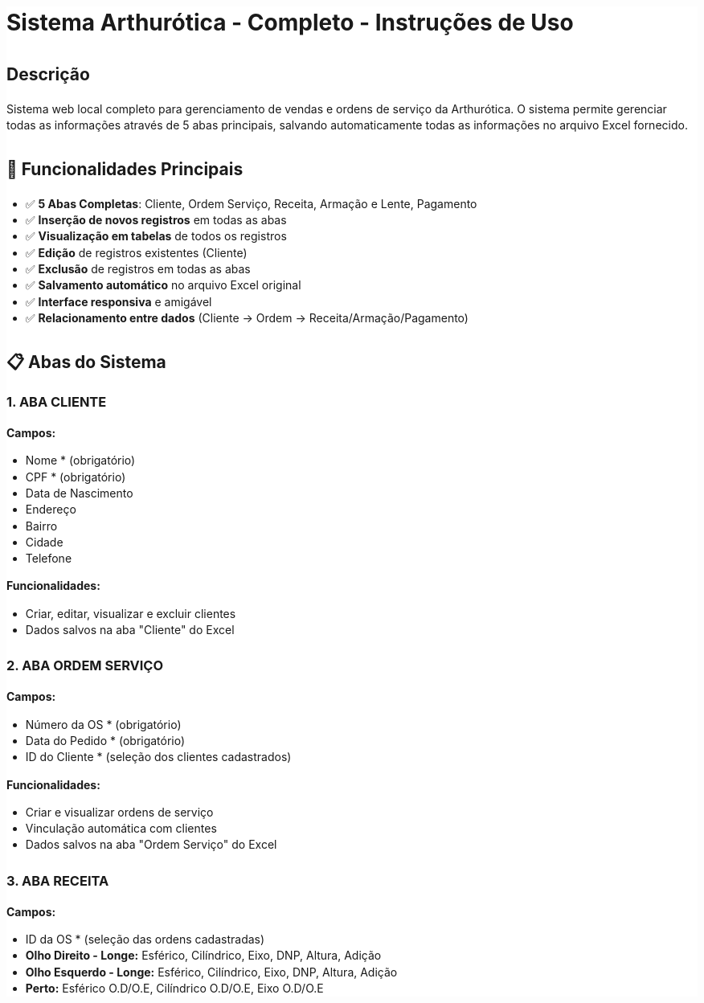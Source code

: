 # Sistema Arthurótica - Completo - Instruções de Uso

## Descrição
Sistema web local completo para gerenciamento de vendas e ordens de serviço da Arthurótica. O sistema permite gerenciar todas as informações através de 5 abas principais, salvando automaticamente todas as informações no arquivo Excel fornecido.

## 🎯 Funcionalidades Principais
- ✅ **5 Abas Completas**: Cliente, Ordem Serviço, Receita, Armação e Lente, Pagamento
- ✅ **Inserção de novos registros** em todas as abas
- ✅ **Visualização em tabelas** de todos os registros
- ✅ **Edição** de registros existentes (Cliente)
- ✅ **Exclusão** de registros em todas as abas
- ✅ **Salvamento automático** no arquivo Excel original
- ✅ **Interface responsiva** e amigável
- ✅ **Relacionamento entre dados** (Cliente → Ordem → Receita/Armação/Pagamento)

## 📋 Abas do Sistema

### 1. **ABA CLIENTE**
**Campos:**
- Nome * (obrigatório)
- CPF * (obrigatório)
- Data de Nascimento
- Endereço
- Bairro
- Cidade
- Telefone

**Funcionalidades:**
- Criar, editar, visualizar e excluir clientes
- Dados salvos na aba "Cliente" do Excel

### 2. **ABA ORDEM SERVIÇO**
**Campos:**
- Número da OS * (obrigatório)
- Data do Pedido * (obrigatório)
- ID do Cliente * (seleção dos clientes cadastrados)

**Funcionalidades:**
- Criar e visualizar ordens de serviço
- Vinculação automática com clientes
- Dados salvos na aba "Ordem Serviço" do Excel

### 3. **ABA RECEITA**
**Campos:**
- ID da OS * (seleção das ordens cadastradas)
- **Olho Direito - Longe:** Esférico, Cilíndrico, Eixo, DNP, Altura, Adição
- **Olho Esquerdo - Longe:** Esférico, Cilíndrico, Eixo, DNP, Altura, Adição
- **Perto:** Esférico O.D/O.E, Cilíndrico O.D/O.E, Eixo O.D/O.E
